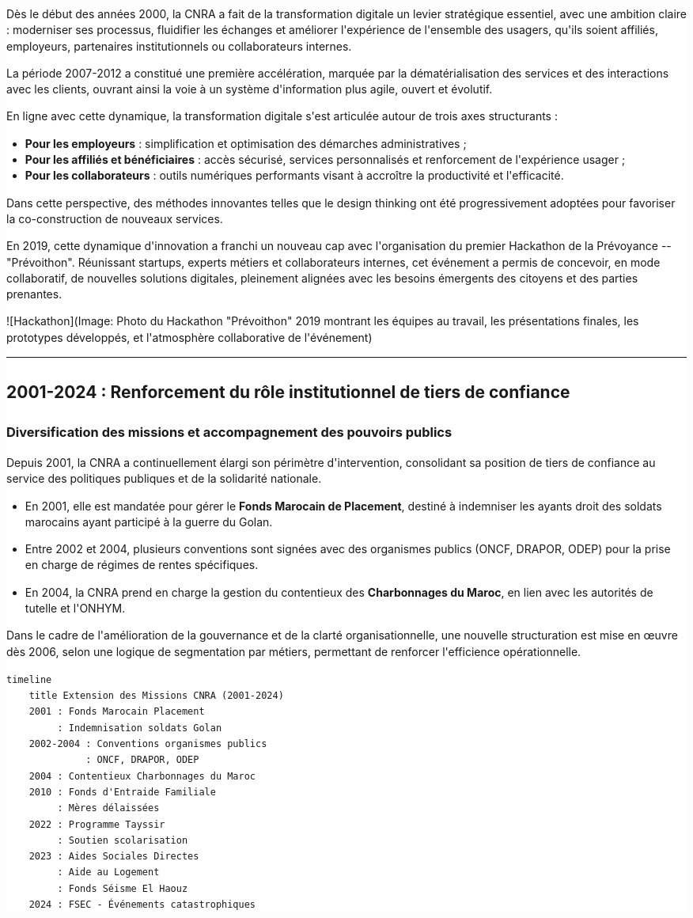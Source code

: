 Dès le début des années 2000, la CNRA a fait de la transformation digitale un levier stratégique essentiel, avec une ambition claire : moderniser ses processus, fluidifier les échanges et améliorer l'expérience de l'ensemble des usagers, qu'ils soient affiliés, employeurs, partenaires institutionnels ou collaborateurs internes.

La période 2007-2012 a constitué une première accélération, marquée par la dématérialisation des services et des interactions avec les clients, ouvrant ainsi la voie à un système d'information plus agile, ouvert et évolutif.

En ligne avec cette dynamique, la transformation digitale s'est articulée autour de trois axes structurants :

- **Pour les employeurs** : simplification et optimisation des démarches administratives ;
- **Pour les affiliés et bénéficiaires** : accès sécurisé, services personnalisés et renforcement de l'expérience usager ;
- **Pour les collaborateurs** : outils numériques performants visant à accroître la productivité et l'efficacité.

Dans cette perspective, des méthodes innovantes telles que le design thinking ont été progressivement adoptées pour favoriser la co-construction de nouveaux services.

En 2019, cette dynamique d'innovation a franchi un nouveau cap avec l'organisation du premier Hackathon de la Prévoyance -- "Prévoithon". Réunissant startups, experts métiers et collaborateurs internes, cet événement a permis de concevoir, en mode collaboratif, de nouvelles solutions digitales, pleinement alignées avec les besoins émergents des citoyens et des parties prenantes.

![Hackathon](Image: Photo du Hackathon "Prévoithon" 2019 montrant les équipes au travail, les présentations finales, les prototypes développés, et l'atmosphère collaborative de l'événement)

---

## 2001-2024 : Renforcement du rôle institutionnel de tiers de confiance

### Diversification des missions et accompagnement des pouvoirs publics

Depuis 2001, la CNRA a continuellement élargi son périmètre d'intervention, consolidant sa position de tiers de confiance au service des politiques publiques et de la solidarité nationale.

- En 2001, elle est mandatée pour gérer le **Fonds Marocain de Placement**, destiné à indemniser les ayants droit des soldats marocains ayant participé à la guerre du Golan.

- Entre 2002 et 2004, plusieurs conventions sont signées avec des organismes publics (ONCF, DRAPOR, ODEP) pour la prise en charge de régimes de rentes spécifiques.

- En 2004, la CNRA prend en charge la gestion du contentieux des **Charbonnages du Maroc**, en lien avec les autorités de tutelle et l'ONHYM.

Dans le cadre de l'amélioration de la gouvernance et de la clarté organisationnelle, une nouvelle structuration est mise en œuvre dès 2006, selon une logique de segmentation par métiers, permettant de renforcer l'efficience opérationnelle.

```mermaid
timeline
    title Extension des Missions CNRA (2001-2024)
    2001 : Fonds Marocain Placement
         : Indemnisation soldats Golan
    2002-2004 : Conventions organismes publics
              : ONCF, DRAPOR, ODEP
    2004 : Contentieux Charbonnages du Maroc
    2010 : Fonds d'Entraide Familiale
         : Mères délaissées
    2022 : Programme Tayssir
         : Soutien scolarisation
    2023 : Aides Sociales Directes
         : Aide au Logement
         : Fonds Séisme El Haouz
    2024 : FSEC - Événements catastrophiques
```